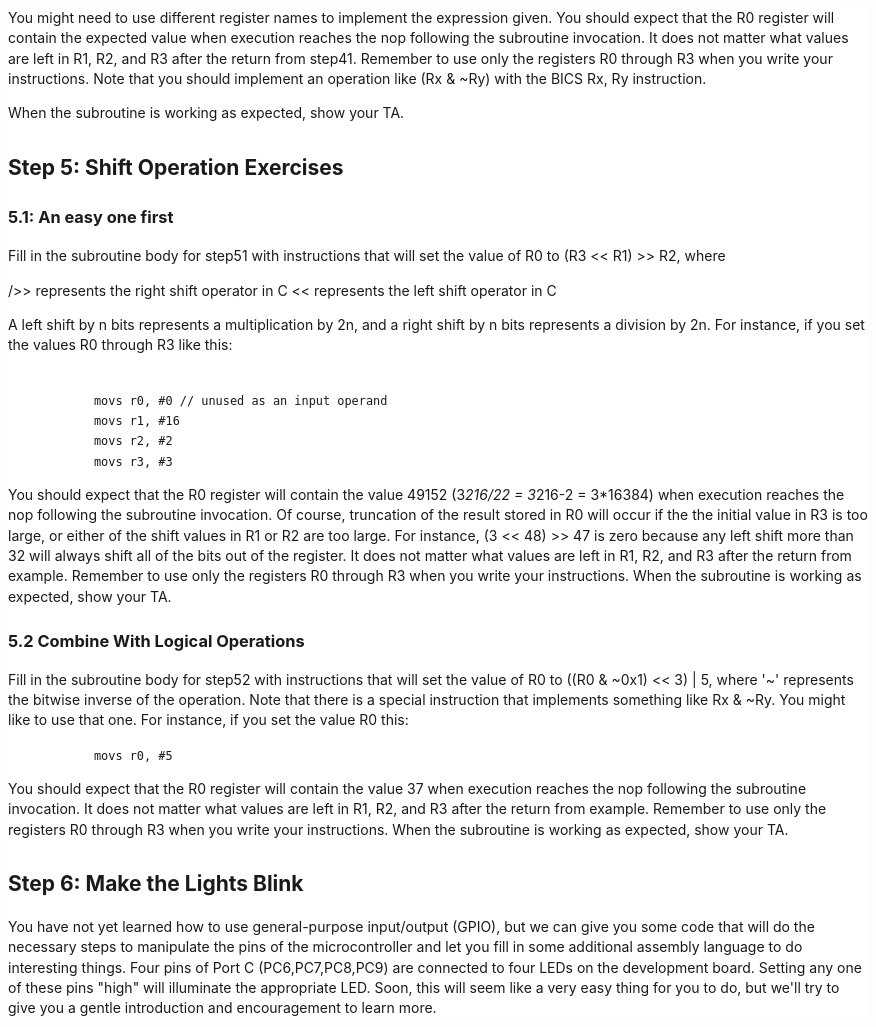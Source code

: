 You might need to use different register names to implement the expression given.
You should expect that the R0 register will contain the expected value when execution reaches the nop following the subroutine invocation. It does not matter what values are left in R1, R2, and R3 after the return from step41. Remember to use only the registers R0 through R3 when you write your instructions. Note that you should implement an operation like (Rx & ~Ry) with the BICS Rx, Ry instruction.

When the subroutine is working as expected, show your TA.

## Step 5: Shift Operation Exercises
### 5.1: An easy one first
Fill in the subroutine body for step51 with instructions that will set the value of R0 to (R3 << R1) >> R2, where

/>> represents the right shift operator in C
<< represents the left shift operator in C

A left shift by n bits represents a multiplication by 2n, and a right shift by n bits represents a division by 2n. For instance, if you set the values R0 through R3 like this:
```

            movs r0, #0 // unused as an input operand
            movs r1, #16
            movs r2, #2
            movs r3, #3
```
You should expect that the R0 register will contain the value 49152 (3*216/22 = 3*216-2 = 3*16384) when execution reaches the nop following the subroutine invocation. Of course, truncation of the result stored in R0 will occur if the the initial value in R3 is too large, or either of the shift values in R1 or R2 are too large. For instance, (3 << 48) >> 47 is zero because any left shift more than 32 will always shift all of the bits out of the register. It does not matter what values are left in R1, R2, and R3 after the return from example. Remember to use only the registers R0 through R3 when you write your instructions.
When the subroutine is working as expected, show your TA.

### 5.2 Combine With Logical Operations
Fill in the subroutine body for step52 with instructions that will set the value of R0 to ((R0 & ~0x1) << 3) | 5, where '~' represents the bitwise inverse of the operation. Note that there is a special instruction that implements something like Rx & ~Ry. You might like to use that one. For instance, if you set the value R0 this:
```
            movs r0, #5
```

You should expect that the R0 register will contain the value 37 when execution reaches the nop following the subroutine invocation. It does not matter what values are left in R1, R2, and R3 after the return from example. Remember to use only the registers R0 through R3 when you write your instructions.
When the subroutine is working as expected, show your TA.

## Step 6: Make the Lights Blink
You have not yet learned how to use general-purpose input/output (GPIO), but we can give you some code that will do the necessary steps to manipulate the pins of the microcontroller and let you fill in some additional assembly language to do interesting things. Four pins of Port C (PC6,PC7,PC8,PC9) are connected to four LEDs on the development board. Setting any one of these pins "high" will illuminate the appropriate LED. Soon, this will seem like a very easy thing for you to do, but we'll try to give you a gentle introduction and encouragement to learn more.

